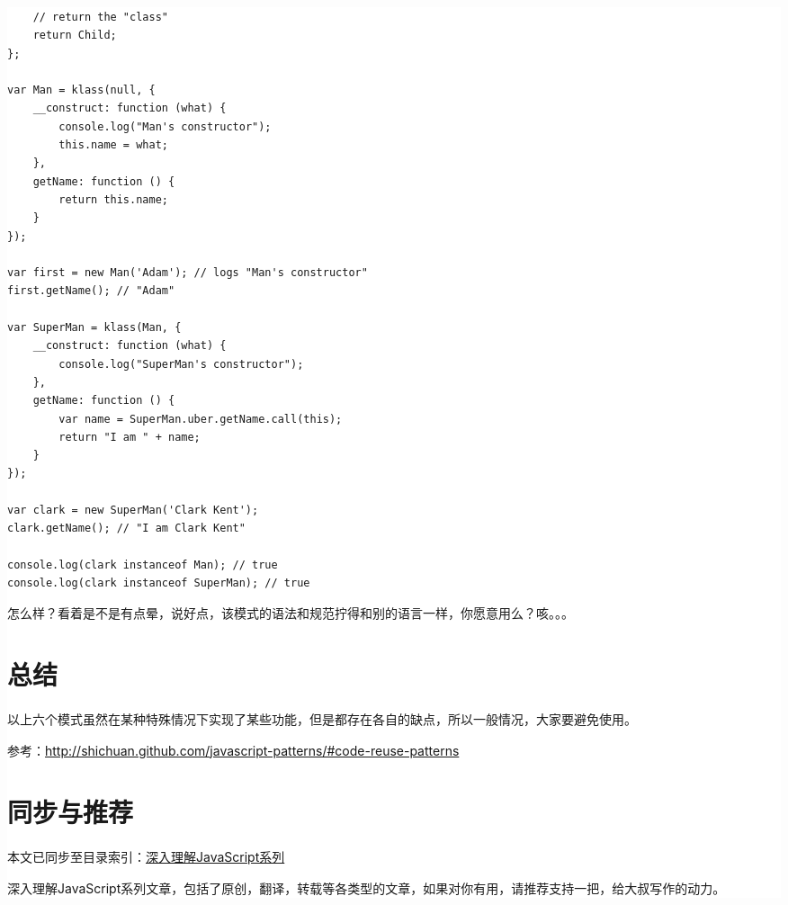         // return the "class"  
        return Child;  
    };  
      
    var Man = klass(null, {  
        __construct: function (what) {  
            console.log("Man's constructor");  
            this.name = what;  
        },  
        getName: function () {  
            return this.name;  
        }  
    });  
      
    var first = new Man('Adam'); // logs "Man's constructor"  
    first.getName(); // "Adam"  
      
    var SuperMan = klass(Man, {  
        __construct: function (what) {  
            console.log("SuperMan's constructor");  
        },  
        getName: function () {  
            var name = SuperMan.uber.getName.call(this);  
            return "I am " + name;  
        }  
    });  
      
    var clark = new SuperMan('Clark Kent');  
    clark.getName(); // "I am Clark Kent"  
      
    console.log(clark instanceof Man); // true  
    console.log(clark instanceof SuperMan); // true

怎么样？看着是不是有点晕，说好点，该模式的语法和规范拧得和别的语言一样，你愿意用么？咳。。。

# 总结

以上六个模式虽然在某种特殊情况下实现了某些功能，但是都存在各自的缺点，所以一般情况，大家要避免使用。

参考：http://shichuan.github.com/javascript-patterns/#code-reuse-patterns

# 同步与推荐

本文已同步至目录索引：[深入理解JavaScript系列](http://www.cnblogs.com/TomXu/archive/2011/12/15/2288411.html)

深入理解JavaScript系列文章，包括了原创，翻译，转载等各类型的文章，如果对你有用，请推荐支持一把，给大叔写作的动力。


